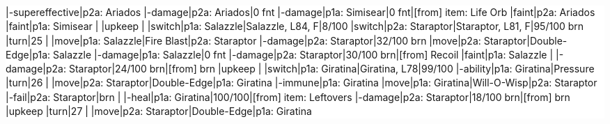 |-supereffective|p2a: Ariados
|-damage|p2a: Ariados|0 fnt
|-damage|p1a: Simisear|0 fnt|[from] item: Life Orb
|faint|p2a: Ariados
|faint|p1a: Simisear
|
|upkeep
|
|switch|p1a: Salazzle|Salazzle, L84, F|8\/100
|switch|p2a: Staraptor|Staraptor, L81, F|95\/100 brn
|turn|25
|
|move|p1a: Salazzle|Fire Blast|p2a: Staraptor
|-damage|p2a: Staraptor|32\/100 brn
|move|p2a: Staraptor|Double-Edge|p1a: Salazzle
|-damage|p1a: Salazzle|0 fnt
|-damage|p2a: Staraptor|30\/100 brn|[from] Recoil
|faint|p1a: Salazzle
|
|-damage|p2a: Staraptor|24\/100 brn|[from] brn
|upkeep
|
|switch|p1a: Giratina|Giratina, L78|99\/100
|-ability|p1a: Giratina|Pressure
|turn|26
|
|move|p2a: Staraptor|Double-Edge|p1a: Giratina
|-immune|p1a: Giratina
|move|p1a: Giratina|Will-O-Wisp|p2a: Staraptor
|-fail|p2a: Staraptor|brn
|
|-heal|p1a: Giratina|100\/100|[from] item: Leftovers
|-damage|p2a: Staraptor|18\/100 brn|[from] brn
|upkeep
|turn|27
|
|move|p2a: Staraptor|Double-Edge|p1a: Giratina